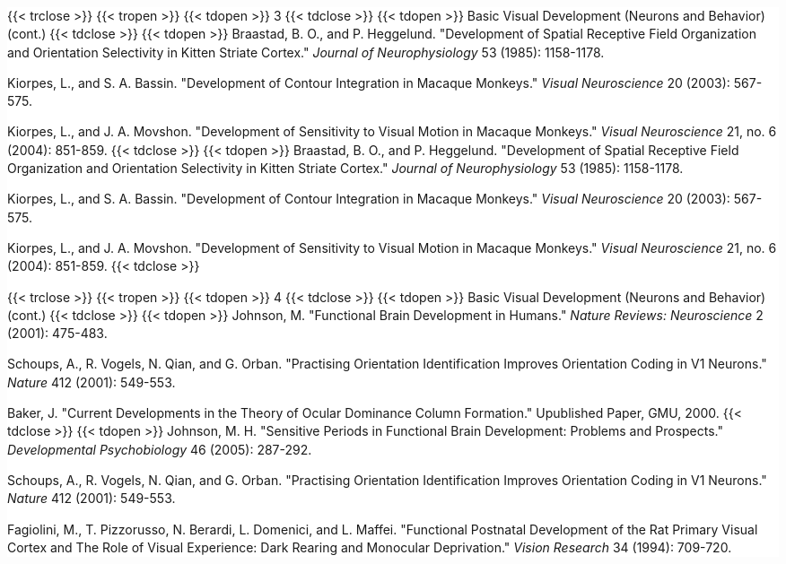 {{< trclose >}}
{{< tropen >}}
{{< tdopen >}}
3
{{< tdclose >}}
{{< tdopen >}}
Basic Visual Development (Neurons and Behavior) (cont.)
{{< tdclose >}}
{{< tdopen >}}
Braastad, B. O., and P. Heggelund. "Development of Spatial Receptive Field Organization and Orientation Selectivity in Kitten Striate Cortex." _Journal of Neurophysiology_ 53 (1985): 1158-1178.  
  
Kiorpes, L., and S. A. Bassin. "Development of Contour Integration in Macaque Monkeys." _Visual Neuroscience_ 20 (2003): 567-575.  
  
Kiorpes, L., and J. A. Movshon. "Development of Sensitivity to Visual Motion in Macaque Monkeys." _Visual Neuroscience_ 21, no. 6 (2004): 851-859.
{{< tdclose >}}
{{< tdopen >}}
Braastad, B. O., and P. Heggelund. "Development of Spatial Receptive Field Organization and Orientation Selectivity in Kitten Striate Cortex." _Journal of Neurophysiology_ 53 (1985): 1158-1178.  
  
Kiorpes, L., and S. A. Bassin. "Development of Contour Integration in Macaque Monkeys." _Visual Neuroscience_ 20 (2003): 567-575.  
  
Kiorpes, L., and J. A. Movshon. "Development of Sensitivity to Visual Motion in Macaque Monkeys." _Visual Neuroscience_ 21, no. 6 (2004): 851-859.
{{< tdclose >}}

{{< trclose >}}
{{< tropen >}}
{{< tdopen >}}
4
{{< tdclose >}}
{{< tdopen >}}
Basic Visual Development (Neurons and Behavior) (cont.)
{{< tdclose >}}
{{< tdopen >}}
Johnson, M. "Functional Brain Development in Humans." _Nature Reviews: Neuroscience_ 2 (2001): 475-483.  
  
Schoups, A., R. Vogels, N. Qian, and G. Orban. "Practising Orientation Identification Improves Orientation Coding in V1 Neurons." _Nature_ 412 (2001): 549-553.  
  
Baker, J. "Current Developments in the Theory of Ocular Dominance Column Formation." Upublished Paper, GMU, 2000.
{{< tdclose >}}
{{< tdopen >}}
Johnson, M. H. "Sensitive Periods in Functional Brain Development: Problems and Prospects." _Developmental Psychobiology_ 46 (2005): 287-292.  
  
Schoups, A., R. Vogels, N. Qian, and G. Orban. "Practising Orientation Identification Improves Orientation Coding in V1 Neurons." _Nature_ 412 (2001): 549-553.  
  
Fagiolini, M., T. Pizzorusso, N. Berardi, L. Domenici, and L. Maffei. "Functional Postnatal Development of the Rat Primary Visual Cortex and The Role of Visual Experience: Dark Rearing and Monocular Deprivation." _Vision Research_ 34 (1994): 709-720.  
  